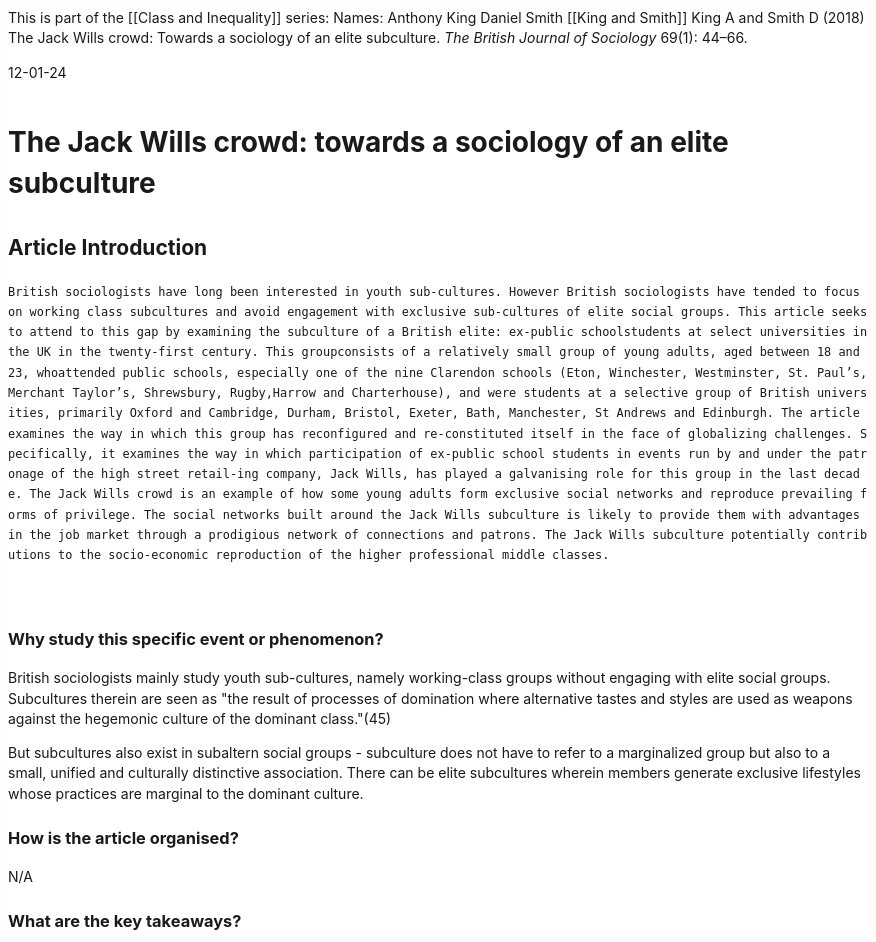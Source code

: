 This is part of the [[Class and Inequality]] series:
Names: Anthony King Daniel Smith [[King and Smith]]
King A and Smith D (2018) The Jack Wills crowd: Towards a sociology of an elite subculture. _The British Journal of Sociology_ 69(1): 44–66.

12-01-24

# The Jack Wills crowd: towards a sociology of an elite subculture

## Article Introduction

```ad-abstract
British sociologists have long been interested in youth sub-cultures. However British sociologists have tended to focus on working class subcultures and avoid engagement with exclusive sub-cultures of elite social groups. This article seeks to attend to this gap by examining the subculture of a British elite: ex-public schoolstudents at select universities in the UK in the twenty-first century. This groupconsists of a relatively small group of young adults, aged between 18 and 23, whoattended public schools, especially one of the nine Clarendon schools (Eton, Winchester, Westminster, St. Paul’s, Merchant Taylor’s, Shrewsbury, Rugby,Harrow and Charterhouse), and were students at a selective group of British universities, primarily Oxford and Cambridge, Durham, Bristol, Exeter, Bath, Manchester, St Andrews and Edinburgh. The article examines the way in which this group has reconfigured and re-constituted itself in the face of globalizing challenges. Specifically, it examines the way in which participation of ex-public school students in events run by and under the patronage of the high street retail-ing company, Jack Wills, has played a galvanising role for this group in the last decade. The Jack Wills crowd is an example of how some young adults form exclusive social networks and reproduce prevailing forms of privilege. The social networks built around the Jack Wills subculture is likely to provide them with advantages in the job market through a prodigious network of connections and patrons. The Jack Wills subculture potentially contributions to the socio-economic reproduction of the higher professional middle classes.



```

### Why study this specific event or phenomenon?

British sociologists mainly study youth sub-cultures, namely working-class groups without engaging with elite social groups. Subcultures therein are seen as "the result of processes of domination where alternative tastes and styles are used as weapons against the hegemonic culture of the dominant class."(45)

But subcultures also exist in subaltern social groups - subculture does not have to refer to a marginalized group but also to a small, unified and culturally distinctive association. There can be elite subcultures wherein members generate exclusive lifestyles whose practices are marginal to the dominant culture.

### How is the article organised?

N/A

### What are the key takeaways?
